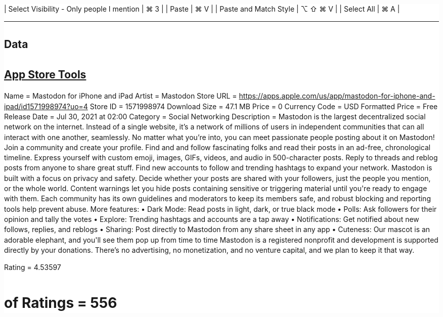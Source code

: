 | Select Visibility - Only people I mention | ⌘ 3     |
| Paste                                     | ⌘ V     |
| Paste and Match Style                     | ⌥ ⇧ ⌘ V |
| Select All                                | ⌘ A     |

---

<script src="https://gist.github.com/extratone/6d28fb175af592e9135955b0ff2ba576.js"></script>

## Data
[App Store Tools](shortcuts://run-shortcut?name=App%20Store%20Tools)
---
Name = Mastodon for iPhone and iPad
Artist = Mastodon
Store URL = https://apps.apple.com/us/app/mastodon-for-iphone-and-ipad/id1571998974?uo=4
Store ID = 1571998974
Download Size = 47.1 MB
Price = 0
Currency Code = USD
Formatted Price = Free
Release Date = Jul 30, 2021 at 02:00
Category = Social Networking
Description = Mastodon is the largest decentralized social network on the internet. Instead of a single website, it’s a network of millions of users in independent communities that can all interact with one another, seamlessly. No matter what you’re into, you can meet passionate people posting about it on Mastodon!
Join a community and create your profile. Find and and follow fascinating folks and read their posts in an ad-free, chronological timeline. Express yourself with custom emoji, images, GIFs, videos, and audio in 500-character posts. Reply to threads and reblog posts from anyone to share great stuff. Find new accounts to follow and trending hashtags to expand your network.
Mastodon is built with a focus on privacy and safety. Decide whether your posts are shared with your followers, just the people you mention, or the whole world. Content warnings let you hide posts containing sensitive or triggering material until you're ready to engage with them. Each community has its own guidelines and moderators to keep its members safe, and robust blocking and reporting tools help prevent abuse.
More features:
• Dark Mode: Read posts in light, dark, or true black mode
• Polls: Ask followers for their opinion and tally the votes
• Explore: Trending hashtags and accounts are a tap away
• Notifications: Get notified about new follows, replies, and reblogs
• Sharing: Post directly to Mastodon from any share sheet in any app
• Cuteness: Our mascot is an adorable elephant, and you'll see them pop up from time to time
Mastodon is a registered nonprofit and development is supported directly by your donations. There’s no advertising, no monetization, and no venture capital, and we plan to keep it that way.

Rating = 4.53597

# of Ratings = 556
